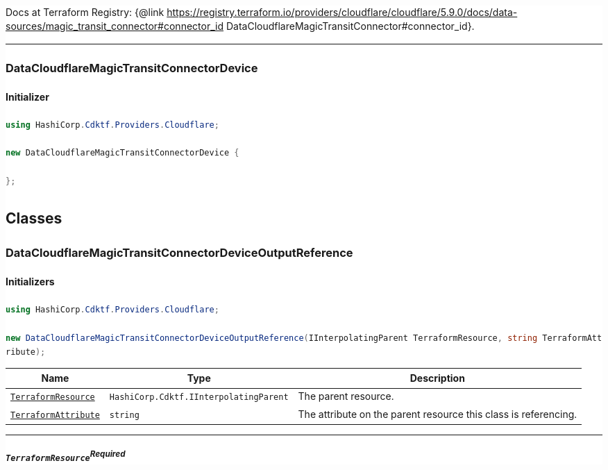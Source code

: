 Docs at Terraform Registry: {@link https://registry.terraform.io/providers/cloudflare/cloudflare/5.9.0/docs/data-sources/magic_transit_connector#connector_id DataCloudflareMagicTransitConnector#connector_id}.

---

### DataCloudflareMagicTransitConnectorDevice <a name="DataCloudflareMagicTransitConnectorDevice" id="@cdktf/provider-cloudflare.dataCloudflareMagicTransitConnector.DataCloudflareMagicTransitConnectorDevice"></a>

#### Initializer <a name="Initializer" id="@cdktf/provider-cloudflare.dataCloudflareMagicTransitConnector.DataCloudflareMagicTransitConnectorDevice.Initializer"></a>

```csharp
using HashiCorp.Cdktf.Providers.Cloudflare;

new DataCloudflareMagicTransitConnectorDevice {

};
```


## Classes <a name="Classes" id="Classes"></a>

### DataCloudflareMagicTransitConnectorDeviceOutputReference <a name="DataCloudflareMagicTransitConnectorDeviceOutputReference" id="@cdktf/provider-cloudflare.dataCloudflareMagicTransitConnector.DataCloudflareMagicTransitConnectorDeviceOutputReference"></a>

#### Initializers <a name="Initializers" id="@cdktf/provider-cloudflare.dataCloudflareMagicTransitConnector.DataCloudflareMagicTransitConnectorDeviceOutputReference.Initializer"></a>

```csharp
using HashiCorp.Cdktf.Providers.Cloudflare;

new DataCloudflareMagicTransitConnectorDeviceOutputReference(IInterpolatingParent TerraformResource, string TerraformAttribute);
```

| **Name** | **Type** | **Description** |
| --- | --- | --- |
| <code><a href="#@cdktf/provider-cloudflare.dataCloudflareMagicTransitConnector.DataCloudflareMagicTransitConnectorDeviceOutputReference.Initializer.parameter.terraformResource">TerraformResource</a></code> | <code>HashiCorp.Cdktf.IInterpolatingParent</code> | The parent resource. |
| <code><a href="#@cdktf/provider-cloudflare.dataCloudflareMagicTransitConnector.DataCloudflareMagicTransitConnectorDeviceOutputReference.Initializer.parameter.terraformAttribute">TerraformAttribute</a></code> | <code>string</code> | The attribute on the parent resource this class is referencing. |

---

##### `TerraformResource`<sup>Required</sup> <a name="TerraformResource" id="@cdktf/provider-cloudflare.dataCloudflareMagicTransitConnector.DataCloudflareMagicTransitConnectorDeviceOutputReference.Initializer.parameter.terraformResource"></a>
